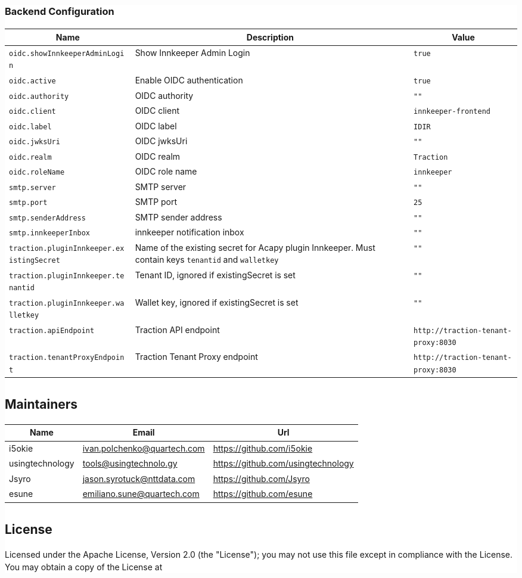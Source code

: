 ### Backend Configuration

| Name                                      | Description                                                                                          | Value                               |
| ----------------------------------------- | ---------------------------------------------------------------------------------------------------- | ----------------------------------- |
| `oidc.showInnkeeperAdminLogin`            | Show Innkeeper Admin Login                                                                           | `true`                              |
| `oidc.active`                             | Enable OIDC authentication                                                                           | `true`                              |
| `oidc.authority`                          | OIDC authority                                                                                       | `""`                                |
| `oidc.client`                             | OIDC client                                                                                          | `innkeeper-frontend`                |
| `oidc.label`                              | OIDC label                                                                                           | `IDIR`                              |
| `oidc.jwksUri`                            | OIDC jwksUri                                                                                         | `""`                                |
| `oidc.realm`                              | OIDC realm                                                                                           | `Traction`                          |
| `oidc.roleName`                           | OIDC role name                                                                                       | `innkeeper`                         |
| `smtp.server`                             | SMTP server                                                                                          | `""`                                |
| `smtp.port`                               | SMTP port                                                                                            | `25`                                |
| `smtp.senderAddress`                      | SMTP sender address                                                                                  | `""`                                |
| `smtp.innkeeperInbox`                     | innkeeper notification inbox                                                                         | `""`                                |
| `traction.pluginInnkeeper.existingSecret` | Name of the existing secret for Acapy plugin Innkeeper. Must contain keys `tenantid` and `walletkey` | `""`                                |
| `traction.pluginInnkeeper.tenantid`       | Tenant ID, ignored if existingSecret is set                                                          | `""`                                |
| `traction.pluginInnkeeper.walletkey`      | Wallet key, ignored if existingSecret is set                                                         | `""`                                |
| `traction.apiEndpoint`                    | Traction API endpoint                                                                                | `http://traction-tenant-proxy:8030` |
| `traction.tenantProxyEndpoint`            | Traction Tenant Proxy endpoint                                                                       | `http://traction-tenant-proxy:8030` |

## Maintainers

| Name | Email | Url |
| ---- | ------ | --- |
| i5okie | <ivan.polchenko@quartech.com> | <https://github.com/i5okie> |
| usingtechnology | <tools@usingtechnolo.gy> | <https://github.com/usingtechnology> |
| Jsyro | <jason.syrotuck@nttdata.com> | <https://github.com/Jsyro> |
| esune | <emiliano.sune@quartech.com> | <https://github.com/esune> |

## License

Licensed under the Apache License, Version 2.0 (the "License");
you may not use this file except in compliance with the License.
You may obtain a copy of the License at
